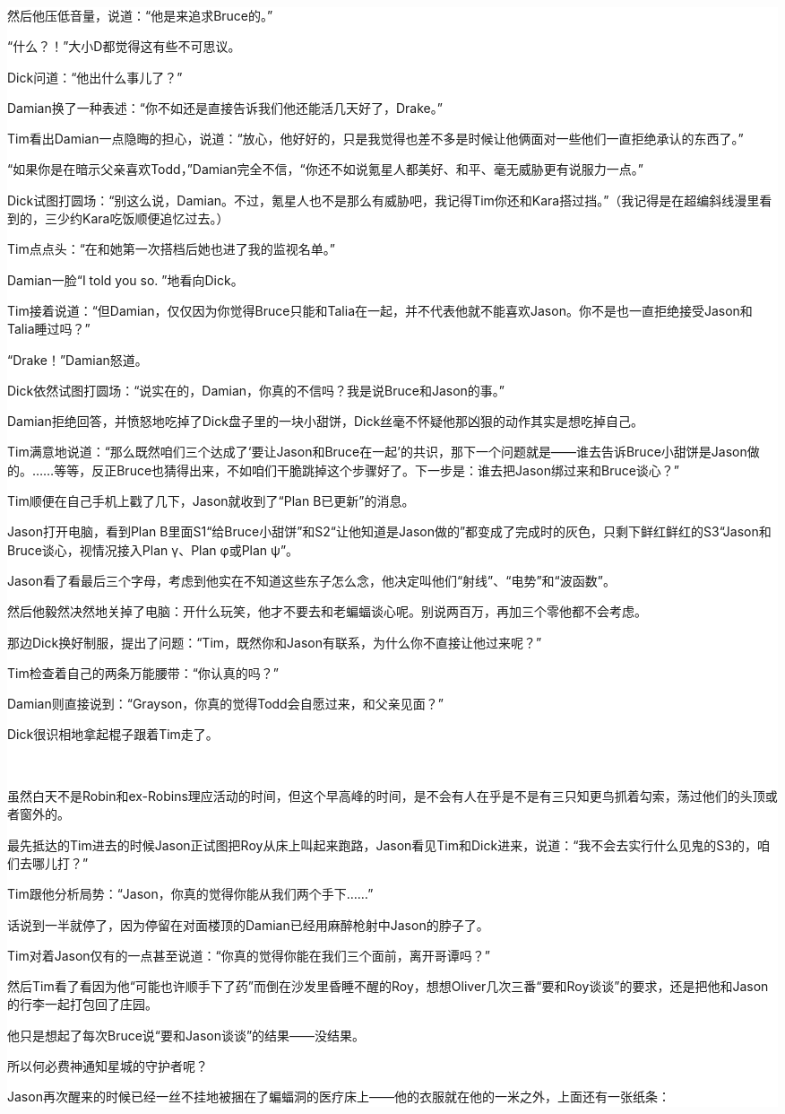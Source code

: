 然后他压低音量，说道：“他是来追求Bruce的。”

“什么？！”大小D都觉得这有些不可思议。

Dick问道：“他出什么事儿了？”

Damian换了一种表述：“你不如还是直接告诉我们他还能活几天好了，Drake。”

Tim看出Damian一点隐晦的担心，说道：“放心，他好好的，只是我觉得也差不多是时候让他俩面对一些他们一直拒绝承认的东西了。”

“如果你是在暗示父亲喜欢Todd，”Damian完全不信，“你还不如说氪星人都美好、和平、毫无威胁更有说服力一点。”

Dick试图打圆场：“别这么说，Damian。不过，氪星人也不是那么有威胁吧，我记得Tim你还和Kara搭过挡。”（我记得是在超编斜线漫里看到的，三少约Kara吃饭顺便追忆过去。）

Tim点点头：“在和她第一次搭档后她也进了我的监视名单。”

Damian一脸“I told you so. ”地看向Dick。

Tim接着说道：“但Damian，仅仅因为你觉得Bruce只能和Talia在一起，并不代表他就不能喜欢Jason。你不是也一直拒绝接受Jason和Talia睡过吗？”

“Drake！”Damian怒道。

Dick依然试图打圆场：“说实在的，Damian，你真的不信吗？我是说Bruce和Jason的事。”

Damian拒绝回答，并愤怒地吃掉了Dick盘子里的一块小甜饼，Dick丝毫不怀疑他那凶狠的动作其实是想吃掉自己。

Tim满意地说道：“那么既然咱们三个达成了‘要让Jason和Bruce在一起’的共识，那下一个问题就是——谁去告诉Bruce小甜饼是Jason做的。……等等，反正Bruce也猜得出来，不如咱们干脆跳掉这个步骤好了。下一步是：谁去把Jason绑过来和Bruce谈心？”

Tim顺便在自己手机上戳了几下，Jason就收到了“Plan B已更新”的消息。

Jason打开电脑，看到Plan B里面S1“给Bruce小甜饼”和S2“让他知道是Jason做的”都变成了完成时的灰色，只剩下鲜红鲜红的S3“Jason和Bruce谈心，视情况接入Plan γ、Plan φ或Plan ψ”。

Jason看了看最后三个字母，考虑到他实在不知道这些东子怎么念，他决定叫他们“射线”、“电势”和“波函数”。

然后他毅然决然地关掉了电脑：开什么玩笑，他才不要去和老蝙蝠谈心呢。别说两百万，再加三个零他都不会考虑。

那边Dick换好制服，提出了问题：“Tim，既然你和Jason有联系，为什么你不直接让他过来呢？”

Tim检查着自己的两条万能腰带：“你认真的吗？”

Damian则直接说到：“Grayson，你真的觉得Todd会自愿过来，和父亲见面？”

Dick很识相地拿起棍子跟着Tim走了。

<br>

虽然白天不是Robin和ex-Robins理应活动的时间，但这个早高峰的时间，是不会有人在乎是不是有三只知更鸟抓着勾索，荡过他们的头顶或者窗外的。

最先抵达的Tim进去的时候Jason正试图把Roy从床上叫起来跑路，Jason看见Tim和Dick进来，说道：“我不会去实行什么见鬼的S3的，咱们去哪儿打？”

Tim跟他分析局势：“Jason，你真的觉得你能从我们两个手下……”

话说到一半就停了，因为停留在对面楼顶的Damian已经用麻醉枪射中Jason的脖子了。

Tim对着Jason仅有的一点甚至说道：“你真的觉得你能在我们三个面前，离开哥谭吗？”

然后Tim看了看因为他“可能也许顺手下了药”而倒在沙发里昏睡不醒的Roy，想想Oliver几次三番“要和Roy谈谈”的要求，还是把他和Jason的行李一起打包回了庄园。

他只是想起了每次Bruce说“要和Jason谈谈”的结果——没结果。

所以何必费神通知星城的守护者呢？

Jason再次醒来的时候已经一丝不挂地被捆在了蝙蝠洞的医疗床上——他的衣服就在他的一米之外，上面还有一张纸条：
